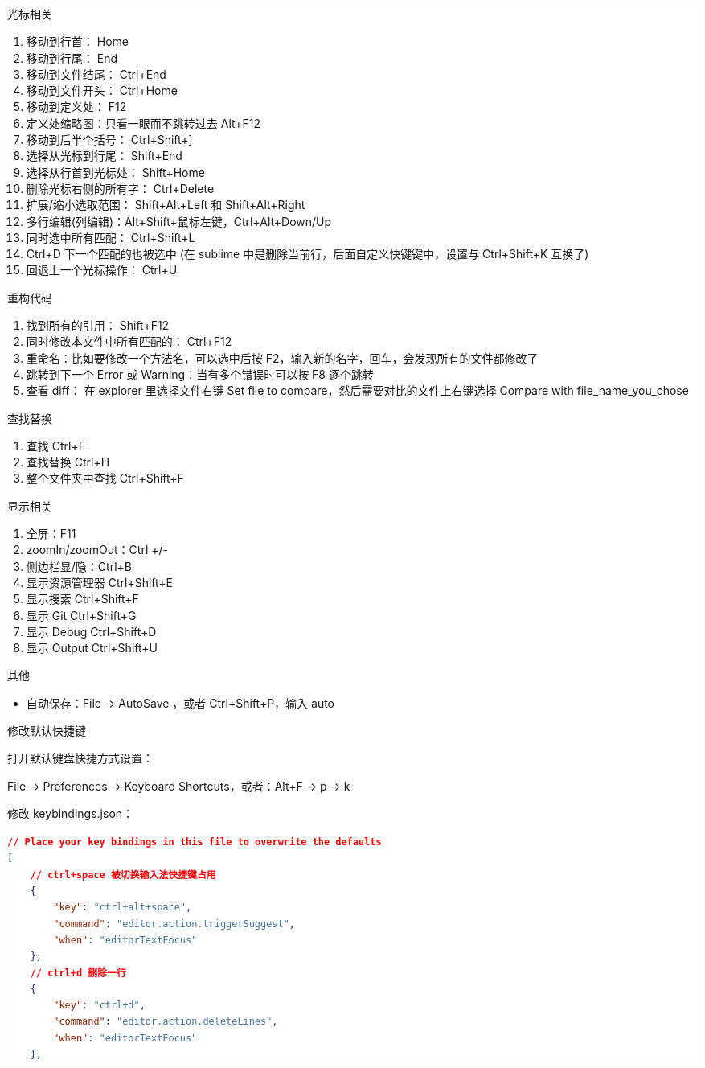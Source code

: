 光标相关

1. 移动到行首： Home
2. 移动到行尾： End
3. 移动到文件结尾： Ctrl+End
4. 移动到文件开头： Ctrl+Home
5. 移动到定义处： F12
6. 定义处缩略图：只看一眼而不跳转过去 Alt+F12
7. 移动到后半个括号： Ctrl+Shift+]
8. 选择从光标到行尾： Shift+End
9. 选择从行首到光标处： Shift+Home
10. 删除光标右侧的所有字： Ctrl+Delete
11. 扩展/缩小选取范围： Shift+Alt+Left 和 Shift+Alt+Right
12. 多行编辑(列编辑)：Alt+Shift+鼠标左键，Ctrl+Alt+Down/Up
13. 同时选中所有匹配： Ctrl+Shift+L
14. Ctrl+D 下一个匹配的也被选中 (在 sublime 中是删除当前行，后面自定义快键键中，设置与 Ctrl+Shift+K 互换了)
15. 回退上一个光标操作： Ctrl+U

重构代码

1. 找到所有的引用： Shift+F12
2. 同时修改本文件中所有匹配的： Ctrl+F12
3. 重命名：比如要修改一个方法名，可以选中后按 F2，输入新的名字，回车，会发现所有的文件都修改了
4. 跳转到下一个 Error 或 Warning：当有多个错误时可以按 F8 逐个跳转
5. 查看 diff： 在 explorer 里选择文件右键 Set file to compare，然后需要对比的文件上右键选择 Compare with file_name_you_chose

查找替换

1. 查找 Ctrl+F
2. 查找替换 Ctrl+H
3. 整个文件夹中查找 Ctrl+Shift+F

显示相关

1. 全屏：F11
2. zoomIn/zoomOut：Ctrl +/-
3. 侧边栏显/隐：Ctrl+B
4. 显示资源管理器 Ctrl+Shift+E
5. 显示搜索 Ctrl+Shift+F
6. 显示 Git Ctrl+Shift+G
7. 显示 Debug Ctrl+Shift+D
8. 显示 Output Ctrl+Shift+U

其他

- 自动保存：File -> AutoSave ，或者 Ctrl+Shift+P，输入 auto

修改默认快捷键

打开默认键盘快捷方式设置：

File -> Preferences -> Keyboard Shortcuts，或者：Alt+F -> p -> k

修改 keybindings.json：

```json
// Place your key bindings in this file to overwrite the defaults
[
    // ctrl+space 被切换输入法快捷键占用
    {
        "key": "ctrl+alt+space",
        "command": "editor.action.triggerSuggest",
        "when": "editorTextFocus"
    },
    // ctrl+d 删除一行
    {
        "key": "ctrl+d",
        "command": "editor.action.deleteLines",
        "when": "editorTextFocus"
    },
```